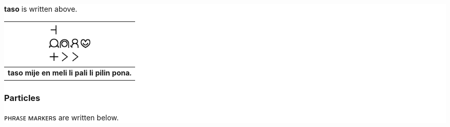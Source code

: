 **taso** is written above.

| <img src="musi/pona/taso-mije-en-meli-li-pali-li-pilin-pona.png" height="75"> |
|:--:| 
| **taso mije en meli li pali li pilin pona.** |

### Particles

ᴘʜʀᴀꜱᴇ ᴍᴀʀᴋᴇʀs are written below.
